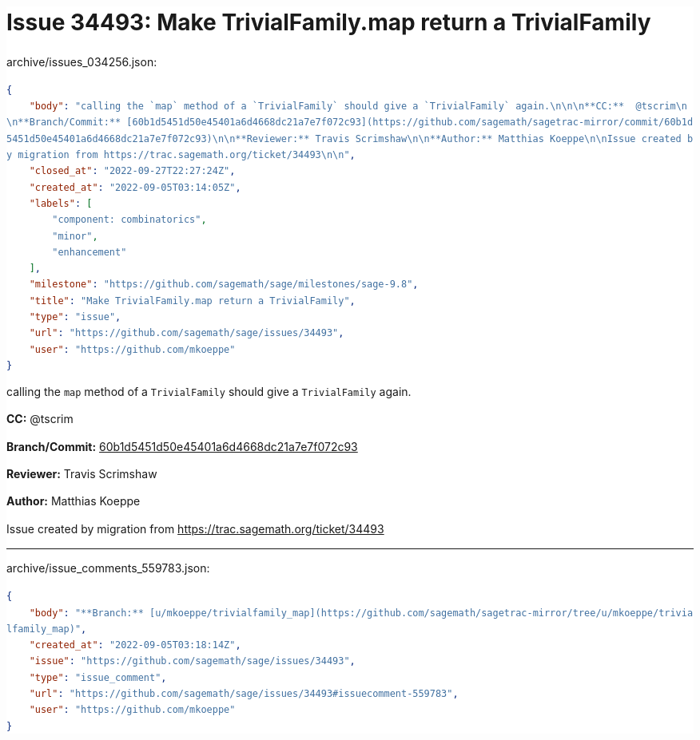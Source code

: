 # Issue 34493: Make TrivialFamily.map return a TrivialFamily

archive/issues_034256.json:
```json
{
    "body": "calling the `map` method of a `TrivialFamily` should give a `TrivialFamily` again.\n\n\n**CC:**  @tscrim\n\n**Branch/Commit:** [60b1d5451d50e45401a6d4668dc21a7e7f072c93](https://github.com/sagemath/sagetrac-mirror/commit/60b1d5451d50e45401a6d4668dc21a7e7f072c93)\n\n**Reviewer:** Travis Scrimshaw\n\n**Author:** Matthias Koeppe\n\nIssue created by migration from https://trac.sagemath.org/ticket/34493\n\n",
    "closed_at": "2022-09-27T22:27:24Z",
    "created_at": "2022-09-05T03:14:05Z",
    "labels": [
        "component: combinatorics",
        "minor",
        "enhancement"
    ],
    "milestone": "https://github.com/sagemath/sage/milestones/sage-9.8",
    "title": "Make TrivialFamily.map return a TrivialFamily",
    "type": "issue",
    "url": "https://github.com/sagemath/sage/issues/34493",
    "user": "https://github.com/mkoeppe"
}
```
calling the `map` method of a `TrivialFamily` should give a `TrivialFamily` again.


**CC:**  @tscrim

**Branch/Commit:** [60b1d5451d50e45401a6d4668dc21a7e7f072c93](https://github.com/sagemath/sagetrac-mirror/commit/60b1d5451d50e45401a6d4668dc21a7e7f072c93)

**Reviewer:** Travis Scrimshaw

**Author:** Matthias Koeppe

Issue created by migration from https://trac.sagemath.org/ticket/34493





---

archive/issue_comments_559783.json:
```json
{
    "body": "**Branch:** [u/mkoeppe/trivialfamily_map](https://github.com/sagemath/sagetrac-mirror/tree/u/mkoeppe/trivialfamily_map)",
    "created_at": "2022-09-05T03:18:14Z",
    "issue": "https://github.com/sagemath/sage/issues/34493",
    "type": "issue_comment",
    "url": "https://github.com/sagemath/sage/issues/34493#issuecomment-559783",
    "user": "https://github.com/mkoeppe"
}
```
